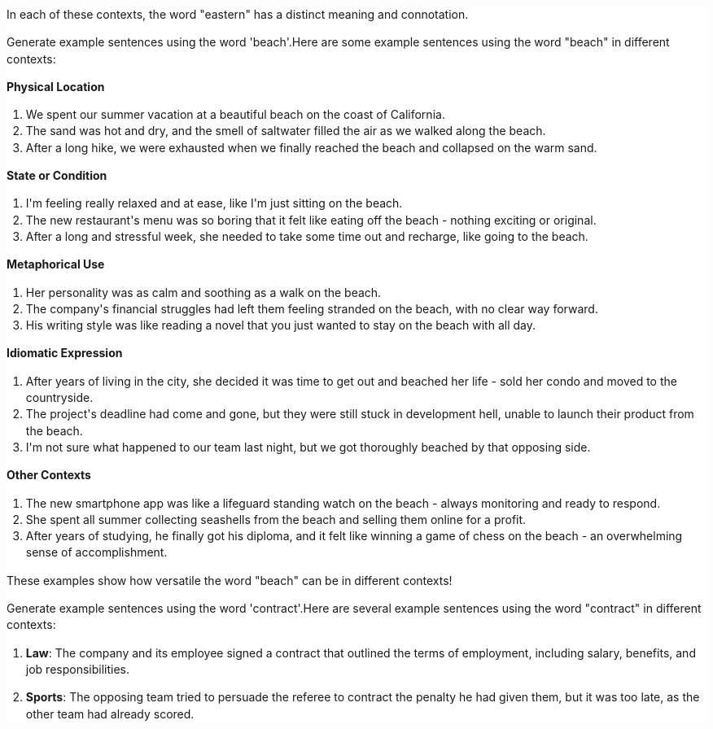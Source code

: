 In each of these contexts, the word "eastern" has a distinct meaning and connotation.
<end>

Generate example sentences using the word 'beach'.<start>Here are some example sentences using the word "beach" in different contexts:

**Physical Location**

1. We spent our summer vacation at a beautiful beach on the coast of California.
2. The sand was hot and dry, and the smell of saltwater filled the air as we walked along the beach.
3. After a long hike, we were exhausted when we finally reached the beach and collapsed on the warm sand.

**State or Condition**

1. I'm feeling really relaxed and at ease, like I'm just sitting on the beach.
2. The new restaurant's menu was so boring that it felt like eating off the beach - nothing exciting or original.
3. After a long and stressful week, she needed to take some time out and recharge, like going to the beach.

**Metaphorical Use**

1. Her personality was as calm and soothing as a walk on the beach.
2. The company's financial struggles had left them feeling stranded on the beach, with no clear way forward.
3. His writing style was like reading a novel that you just wanted to stay on the beach with all day.

**Idiomatic Expression**

1. After years of living in the city, she decided it was time to get out and beached her life - sold her condo and moved to the countryside.
2. The project's deadline had come and gone, but they were still stuck in development hell, unable to launch their product from the beach.
3. I'm not sure what happened to our team last night, but we got thoroughly beached by that opposing side.

**Other Contexts**

1. The new smartphone app was like a lifeguard standing watch on the beach - always monitoring and ready to respond.
2. She spent all summer collecting seashells from the beach and selling them online for a profit.
3. After years of studying, he finally got his diploma, and it felt like winning a game of chess on the beach - an overwhelming sense of accomplishment.

These examples show how versatile the word "beach" can be in different contexts!
<end>

Generate example sentences using the word 'contract'.<start>Here are several example sentences using the word "contract" in different contexts:

1. **Law**: The company and its employee signed a contract that outlined the terms of employment, including salary, benefits, and job responsibilities.

2. **Sports**: The opposing team tried to persuade the referee to contract the penalty he had given them, but it was too late, as the other team had already scored.
